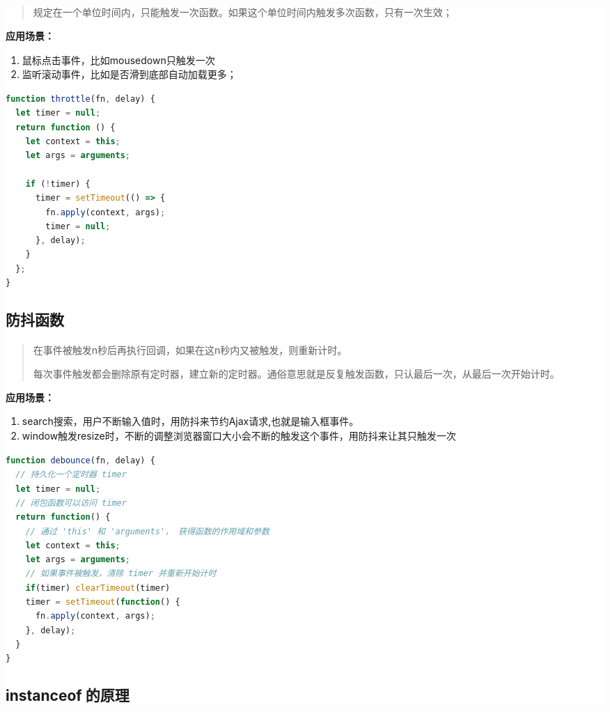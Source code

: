 > 规定在一个单位时间内，只能触发一次函数。如果这个单位时间内触发多次函数，只有一次生效；

**应用场景：**

1. 鼠标点击事件，比如mousedown只触发一次
2. 监听滚动事件，比如是否滑到底部自动加载更多；

```javascript
function throttle(fn, delay) {
  let timer = null;
  return function () {
    let context = this;
    let args = arguments;

    if (!timer) {
      timer = setTimeout(() => {
        fn.apply(context, args);
        timer = null;
      }, delay);
    }
  };
}
```

## 防抖函数

> 在事件被触发n秒后再执行回调，如果在这n秒内又被触发，则重新计时。
>
> 每次事件触发都会删除原有定时器，建立新的定时器。通俗意思就是反复触发函数，只认最后一次，从最后一次开始计时。

**应用场景：**

1. search搜索，用户不断输入值时，用防抖来节约Ajax请求,也就是输入框事件。
2. window触发resize时，不断的调整浏览器窗口大小会不断的触发这个事件，用防抖来让其只触发一次

```javascript
function debounce(fn, delay) {
  // 持久化一个定时器 timer
  let timer = null;
  // 闭包函数可以访问 timer
  return function() {
    // 通过 'this' 和 'arguments'， 获得函数的作用域和参数
    let context = this;
    let args = arguments;
    // 如果事件被触发，清除 timer 并重新开始计时
    if(timer) clearTimeout(timer)
    timer = setTimeout(function() {
      fn.apply(context, args);
    }, delay);
  }
}

```

## instanceof 的原理
